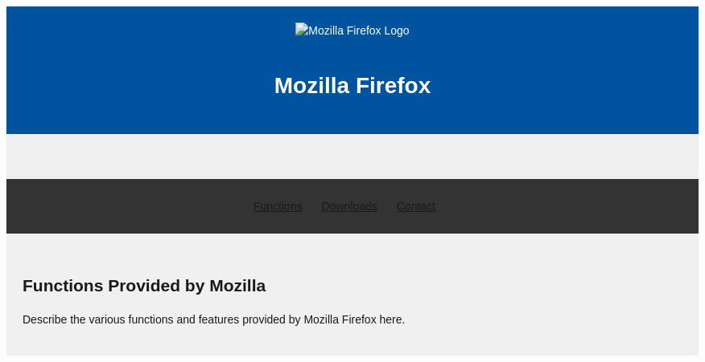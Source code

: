 <!DOCTYPE html>
<html>
<head>
    <meta charset="UTF-8">
    <title>Mozilla Firefox</title>
    <style>
        body {
            font-family: Arial, sans-serif;
            background-color: #f0f0f0;
        }
        header {
            background-color: #00539f;
            color: #fff;
            padding: 20px;
            text-align: center;
        }
        header img {
            max-width: 150px;
            height: auto;
        }
        nav {
            background-color: #333;
            color: #fff;
            padding: 10px;
            text-align: center;
        }
        nav ul {
            list-style: none;
            padding: 0;
        }
        nav ul li {
            display: inline;
            margin-right: 20px;
        }
        main {
            padding: 20px;
        }
        footer {
            background-color: #333;
            color: #fff;
            text-align: center;
            padding: 10px;
        }
    </style>
</head>
<body>
    <header>
        <img src="firefox-logo.png" alt="Mozilla Firefox Logo">
        <h1>Mozilla Firefox</h1>
    </header>
    <nav>
        <ul>
            <li><a href="#functions">Functions</a></li>
            <li><a href="#downloads">Downloads</a></li>
            <li><a href="#contact">Contact</a></li>
        </ul>
    </nav>
    <main>
        <section id="functions">
            <h2>Functions Provided by Mozilla</h2>
            <p>Describe the various functions and features provided by Mozilla Firefox here.</p>
        </section>
        <section id="downloads">